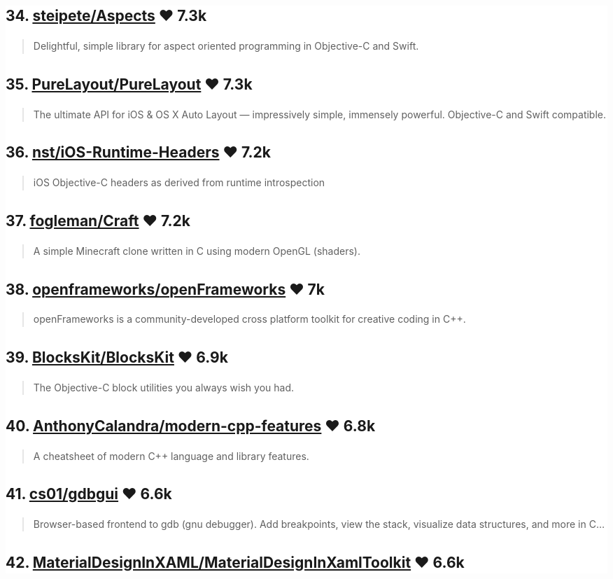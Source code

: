 
## 34. [steipete/Aspects](http://github.com/steipete/Aspects)  ♥️ 7.3k
         
> Delightful, simple library for aspect oriented programming in Objective-C and Swift.
       

## 35. [PureLayout/PureLayout](http://github.com/PureLayout/PureLayout)  ♥️ 7.3k
         
> The ultimate API for iOS & OS X Auto Layout — impressively simple, immensely powerful. Objective-C and Swift compatible.
       

## 36. [nst/iOS-Runtime-Headers](http://github.com/nst/iOS-Runtime-Headers)  ♥️ 7.2k
         
> iOS Objective-C headers as derived from runtime introspection
       

## 37. [fogleman/Craft](http://github.com/fogleman/Craft)  ♥️ 7.2k
         
> A simple Minecraft clone written in C using modern OpenGL (shaders).
       

## 38. [openframeworks/openFrameworks](http://github.com/openframeworks/openFrameworks)  ♥️ 7k
         
> openFrameworks is a community-developed cross platform toolkit for creative coding in C++.
       

## 39. [BlocksKit/BlocksKit](http://github.com/BlocksKit/BlocksKit)  ♥️ 6.9k
         
> The Objective-C block utilities you always wish you had.
       

## 40. [AnthonyCalandra/modern-cpp-features](http://github.com/AnthonyCalandra/modern-cpp-features)  ♥️ 6.8k
         
> A cheatsheet of modern C++ language and library features.
       


## 41. [cs01/gdbgui](http://github.com/cs01/gdbgui)  ♥️ 6.6k
         
> Browser-based frontend to gdb (gnu debugger). Add breakpoints, view the stack, visualize data structures, and more in C…
       

## 42. [MaterialDesignInXAML/MaterialDesignInXamlToolkit](http://github.com/MaterialDesignInXAML/MaterialDesignInXamlToolkit)  ♥️ 6.6k
         